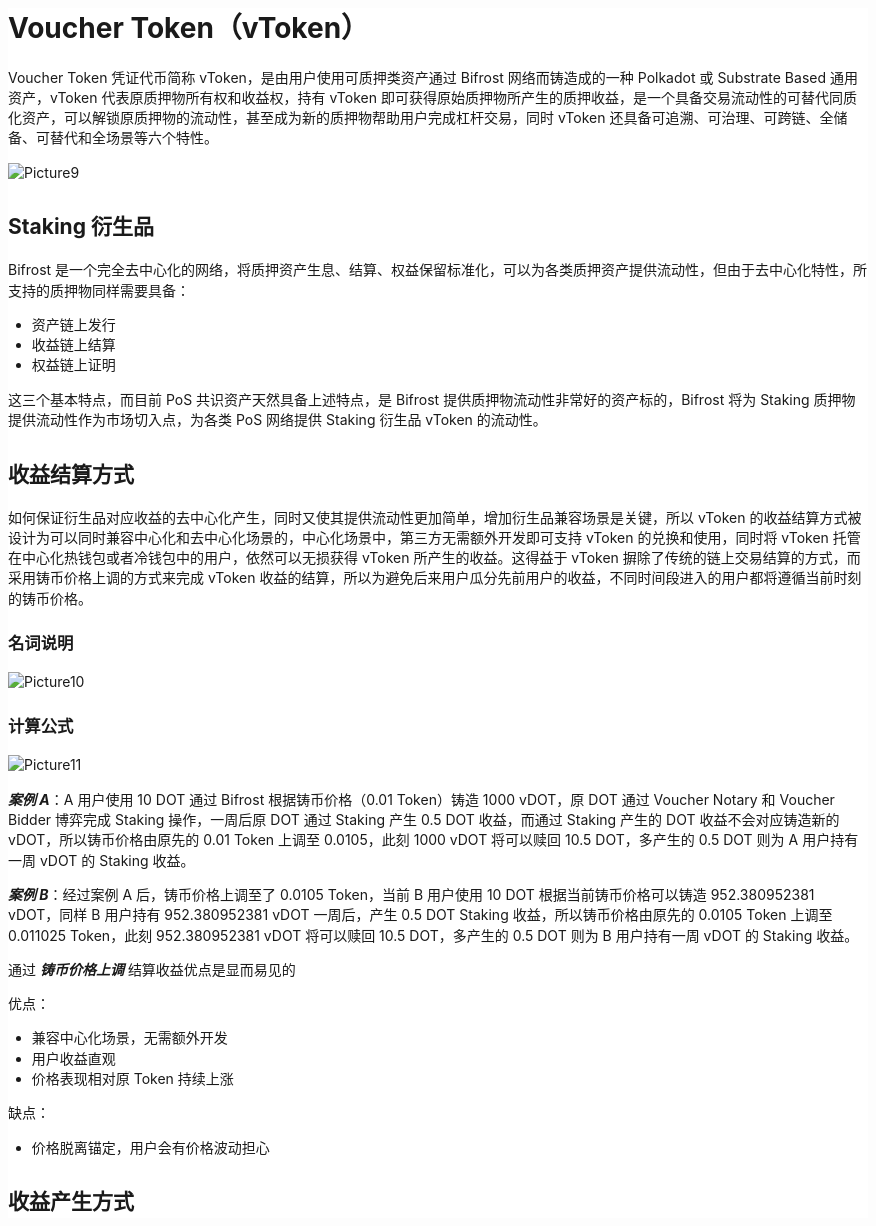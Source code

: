 # Voucher Token（vToken）

Voucher Token 凭证代币简称 vToken，是由用户使用可质押类资产通过 Bifrost 网络而铸造成的一种 Polkadot 或 Substrate Based 通用资产，vToken 代表原质押物所有权和收益权，持有 vToken 即可获得原始质押物所产生的质押收益，是一个具备交易流动性的可替代同质化资产，可以解锁原质押物的流动性，甚至成为新的质押物帮助用户完成杠杆交易，同时 vToken 还具备可追溯、可治理、可跨链、全储备、可替代和全场景等六个特性。

<img :src="$withBase('/zh/Picture9.png')" alt="Picture9" />

## Staking 衍生品

Bifrost 是一个完全去中心化的网络，将质押资产生息、结算、权益保留标准化，可以为各类质押资产提供流动性，但由于去中心化特性，所支持的质押物同样需要具备：
* 资产链上发行
* 收益链上结算
* 权益链上证明

这三个基本特点，而目前 PoS 共识资产天然具备上述特点，是 Bifrost 提供质押物流动性非常好的资产标的，Bifrost 将为 Staking 质押物提供流动性作为市场切入点，为各类 PoS 网络提供 Staking 衍生品 vToken 的流动性。

## 收益结算方式

如何保证衍生品对应收益的去中心化产生，同时又使其提供流动性更加简单，增加衍生品兼容场景是关键，所以 vToken 的收益结算方式被设计为可以同时兼容中心化和去中心化场景的，中心化场景中，第三方无需额外开发即可支持 vToken 的兑换和使用，同时将 vToken 托管在中心化热钱包或者冷钱包中的用户，依然可以无损获得 vToken 所产生的收益。这得益于 vToken 摒除了传统的链上交易结算的方式，而采用铸币价格上调的方式来完成 vToken 收益的结算，所以为避免后来用户瓜分先前用户的收益，不同时间段进入的用户都将遵循当前时刻的铸币价格。

### 名词说明
<img :src="$withBase('/zh/Picture10.png')" alt="Picture10" width="500px" />

### 计算公式
<img :src="$withBase('/zh/Picture11.png')" alt="Picture11" width="500px" />

***案例 A***：A 用户使用 10 DOT 通过 Bifrost 根据铸币价格（0.01 Token）铸造 1000 vDOT，原 DOT 通过 Voucher Notary 和 Voucher Bidder 博弈完成 Staking 操作，一周后原 DOT 通过 Staking 产生 0.5 DOT 收益，而通过 Staking 产生的 DOT 收益不会对应铸造新的 vDOT，所以铸币价格由原先的 0.01 Token 上调至 0.0105，此刻 1000 vDOT 将可以赎回 10.5 DOT，多产生的 0.5 DOT 则为 A 用户持有一周 vDOT 的 Staking 收益。

***案例 B***：经过案例 A 后，铸币价格上调至了 0.0105 Token，当前 B 用户使用 10 DOT 根据当前铸币价格可以铸造 952.380952381 vDOT，同样 B 用户持有 952.380952381 vDOT 一周后，产生 0.5 DOT Staking 收益，所以铸币价格由原先的 0.0105 Token 上调至 0.011025 Token，此刻 952.380952381 vDOT 将可以赎回 10.5 DOT，多产生的 0.5 DOT 则为 B 用户持有一周 vDOT 的 Staking 收益。

通过 ***铸币价格上调*** 结算收益优点是显而易见的

优点：
* 兼容中心化场景，无需额外开发
* 用户收益直观
* 价格表现相对原 Token 持续上涨

缺点：
* 价格脱离锚定，用户会有价格波动担心

## 收益产生方式
